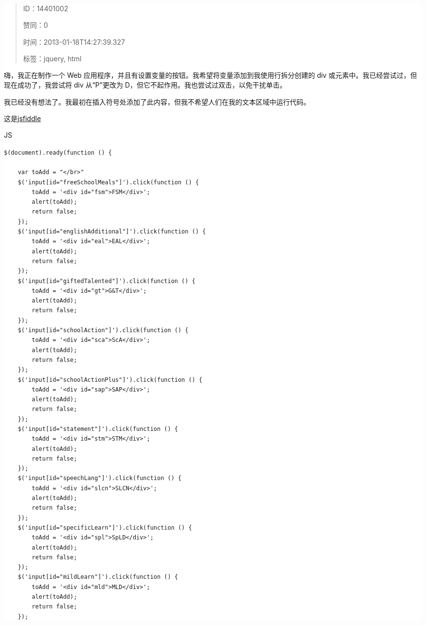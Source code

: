 > ID：14401002
> 
> 赞同：0
> 
> 时间：2013-01-18T14:27:39.327
> 
> 标签：jquery, html

嗨，我正在制作一个 Web 应用程序，并且有设置变量的按钮。我希望将变量添加到我使用行拆分创建的 div 或元素中。我已经尝试过，但现在成功了，我尝试将 div 从“P”更改为 D，但它不起作用。我也尝试过双击，以免干扰单击。

我已经没有想法了。我最初在插入符号处添加了此内容，但我不希望人们在我的文本区域中运行代码。

这是[jsfiddle](http://jsfiddle.net/fergusp/U4phR/2/)

JS

```
$(document).ready(function () {

    var toAdd = "</br>"
    $('input[id="freeSchoolMeals"]').click(function () {
        toAdd = '<div id="fsm">FSM</div>';
        alert(toAdd);
        return false;
    });
    $('input[id="englishAdditional"]').click(function () {
        toAdd = '<div id="eal">EAL</div>';
        alert(toAdd);
        return false;
    });
    $('input[id="giftedTalented"]').click(function () {
        toAdd = '<div id="gt">G&T</div>';
        alert(toAdd);
        return false;
    });
    $('input[id="schoolAction"]').click(function () {
        toAdd = '<div id="sca">ScA</div>';
        alert(toAdd);
        return false;
    });
    $('input[id="schoolActionPlus"]').click(function () {
        toAdd = '<div id="sap">SAP</div>';
        alert(toAdd);
        return false;
    });
    $('input[id="statement"]').click(function () {
        toAdd = '<div id="stm">STM</div>';
        alert(toAdd);
        return false;
    });
    $('input[id="speechLang"]').click(function () {
        toAdd = '<div id="slcn">SLCN</div>';
        alert(toAdd);
        return false;
    });
    $('input[id="specificLearn"]').click(function () {
        toAdd = '<div id="spl">SpLD</div>';
        alert(toAdd);
        return false;
    });
    $('input[id="mildLearn"]').click(function () {
        toAdd = '<div id="mld">MLD</div>';
        alert(toAdd);
        return false;
    });
```